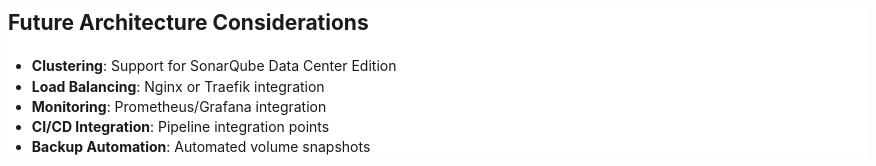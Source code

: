 ## Future Architecture Considerations

- **Clustering**: Support for SonarQube Data Center Edition
- **Load Balancing**: Nginx or Traefik integration
- **Monitoring**: Prometheus/Grafana integration
- **CI/CD Integration**: Pipeline integration points
- **Backup Automation**: Automated volume snapshots